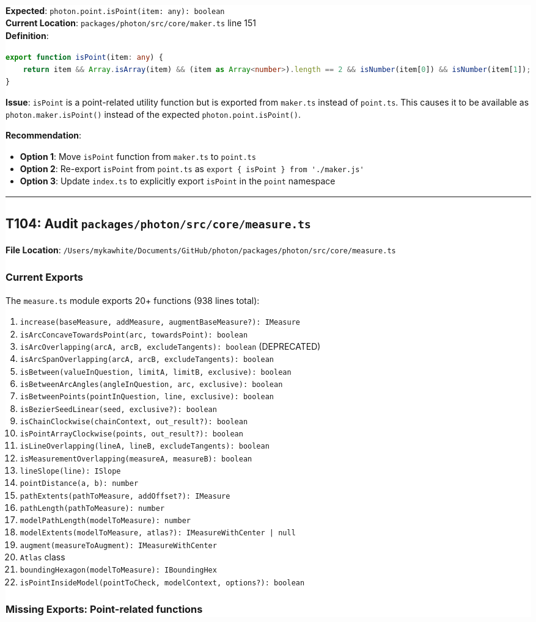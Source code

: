 **Expected**: `photon.point.isPoint(item: any): boolean`  
**Current Location**: `packages/photon/src/core/maker.ts` line 151  
**Definition**:
```typescript
export function isPoint(item: any) {
    return item && Array.isArray(item) && (item as Array<number>).length == 2 && isNumber(item[0]) && isNumber(item[1]);
}
```

**Issue**: `isPoint` is a point-related utility function but is exported from `maker.ts` instead of `point.ts`. This causes it to be available as `photon.maker.isPoint()` instead of the expected `photon.point.isPoint()`.

**Recommendation**: 
- **Option 1**: Move `isPoint` function from `maker.ts` to `point.ts`
- **Option 2**: Re-export `isPoint` from `point.ts` as `export { isPoint } from './maker.js'`
- **Option 3**: Update `index.ts` to explicitly export `isPoint` in the `point` namespace

---

## T104: Audit `packages/photon/src/core/measure.ts`

**File Location**: `/Users/mykawhite/Documents/GitHub/photon/packages/photon/src/core/measure.ts`

### Current Exports

The `measure.ts` module exports 20+ functions (938 lines total):

1. `increase(baseMeasure, addMeasure, augmentBaseMeasure?): IMeasure`
2. `isArcConcaveTowardsPoint(arc, towardsPoint): boolean`
3. `isArcOverlapping(arcA, arcB, excludeTangents): boolean` (DEPRECATED)
4. `isArcSpanOverlapping(arcA, arcB, excludeTangents): boolean`
5. `isBetween(valueInQuestion, limitA, limitB, exclusive): boolean`
6. `isBetweenArcAngles(angleInQuestion, arc, exclusive): boolean`
7. `isBetweenPoints(pointInQuestion, line, exclusive): boolean`
8. `isBezierSeedLinear(seed, exclusive?): boolean`
9. `isChainClockwise(chainContext, out_result?): boolean`
10. `isPointArrayClockwise(points, out_result?): boolean`
11. `isLineOverlapping(lineA, lineB, excludeTangents): boolean`
12. `isMeasurementOverlapping(measureA, measureB): boolean`
13. `lineSlope(line): ISlope`
14. `pointDistance(a, b): number`
15. `pathExtents(pathToMeasure, addOffset?): IMeasure`
16. `pathLength(pathToMeasure): number`
17. `modelPathLength(modelToMeasure): number`
18. `modelExtents(modelToMeasure, atlas?): IMeasureWithCenter | null`
19. `augment(measureToAugment): IMeasureWithCenter`
20. `Atlas` class
21. `boundingHexagon(modelToMeasure): IBoundingHex`
22. `isPointInsideModel(pointToCheck, modelContext, options?): boolean`

### Missing Exports: Point-related functions
